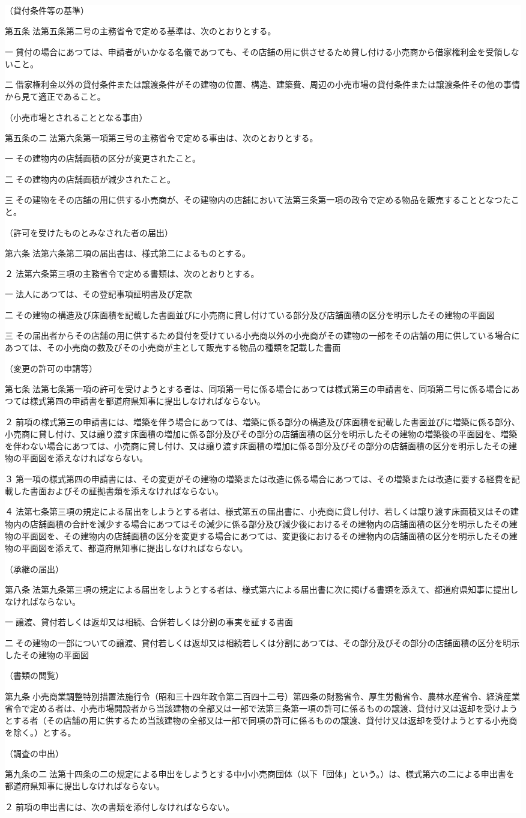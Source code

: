 （貸付条件等の基準）

第五条 法第五条第二号の主務省令で定める基準は、次のとおりとする。

一 貸付の場合にあつては、申請者がいかなる名儀であつても、その店舗の用に供させるため貸し付ける小売商から借家権利金を受領しないこと。

二 借家権利金以外の貸付条件または譲渡条件がその建物の位置、構造、建築費、周辺の小売市場の貸付条件または譲渡条件その他の事情から見て適正であること。

（小売市場とされることとなる事由）

第五条の二 法第六条第一項第三号の主務省令で定める事由は、次のとおりとする。

一 その建物内の店舗面積の区分が変更されたこと。

二 その建物内の店舗面積が減少されたこと。

三 その建物をその店舗の用に供する小売商が、その建物内の店舗において法第三条第一項の政令で定める物品を販売することとなつたこと。

（許可を受けたものとみなされた者の届出）

第六条 法第六条第二項の届出書は、様式第二によるものとする。

２ 法第六条第三項の主務省令で定める書類は、次のとおりとする。

一 法人にあつては、その登記事項証明書及び定款

二 その建物の構造及び床面積を記載した書面並びに小売商に貸し付けている部分及び店舗面積の区分を明示したその建物の平面図

三 その届出者からその店舗の用に供するため貸付を受けている小売商以外の小売商がその建物の一部をその店舗の用に供している場合にあつては、その小売商の数及びその小売商が主として販売する物品の種類を記載した書面

（変更の許可の申請等）

第七条 法第七条第一項の許可を受けようとする者は、同項第一号に係る場合にあつては様式第三の申請書を、同項第二号に係る場合にあつては様式第四の申請書を都道府県知事に提出しなければならない。

２ 前項の様式第三の申請書には、増築を伴う場合にあつては、増築に係る部分の構造及び床面積を記載した書面並びに増築に係る部分、小売商に貸し付け、又は譲り渡す床面積の増加に係る部分及びその部分の店舗面積の区分を明示したその建物の増築後の平面図を、増築を伴わない場合にあつては、小売商に貸し付け、又は譲り渡す床面積の増加に係る部分及びその部分の店舗面積の区分を明示したその建物の平面図を添えなければならない。

３ 第一項の様式第四の申請書には、その変更がその建物の増築または改造に係る場合にあつては、その増築または改造に要する経費を記載した書面およびその証拠書類を添えなければならない。

４ 法第七条第三項の規定による届出をしようとする者は、様式第五の届出書に、小売商に貸し付け、若しくは譲り渡す床面積又はその建物内の店舗面積の合計を減少する場合にあつてはその減少に係る部分及び減少後におけるその建物内の店舗面積の区分を明示したその建物の平面図を、その建物内の店舗面積の区分を変更する場合にあつては、変更後におけるその建物内の店舗面積の区分を明示したその建物の平面図を添えて、都道府県知事に提出しなければならない。

（承継の届出）

第八条 法第九条第三項の規定による届出をしようとする者は、様式第六による届出書に次に掲げる書類を添えて、都道府県知事に提出しなければならない。

一 譲渡、貸付若しくは返却又は相続、合併若しくは分割の事実を証する書面

二 その建物の一部についての譲渡、貸付若しくは返却又は相続若しくは分割にあつては、その部分及びその部分の店舗面積の区分を明示したその建物の平面図

（書類の閲覧）

第九条 小売商業調整特別措置法施行令（昭和三十四年政令第二百四十二号）第四条の財務省令、厚生労働省令、農林水産省令、経済産業省令で定める者は、小売市場開設者から当該建物の全部又は一部で法第三条第一項の許可に係るものの譲渡、貸付け又は返却を受けようとする者（その店舗の用に供するため当該建物の全部又は一部で同項の許可に係るものの譲渡、貸付け又は返却を受けようとする小売商を除く。）とする。

（調査の申出）

第九条の二 法第十四条の二の規定による申出をしようとする中小小売商団体（以下「団体」という。）は、様式第六の二による申出書を都道府県知事に提出しなければならない。

２ 前項の申出書には、次の書類を添付しなければならない。
